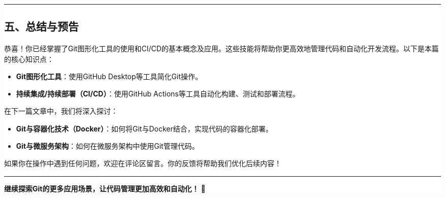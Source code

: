 
---

## 五、总结与预告

恭喜！你已经掌握了Git图形化工具的使用和CI/CD的基本概念及应用。这些技能将帮助你更高效地管理代码和自动化开发流程。以下是本篇的核心知识点：

- **Git图形化工具**：使用GitHub Desktop等工具简化Git操作。
    
- **持续集成/持续部署（CI/CD）**：使用GitHub Actions等工具自动化构建、测试和部署流程。
    

在下一篇文章中，我们将深入探讨：

- **Git与容器化技术（Docker）**：如何将Git与Docker结合，实现代码的容器化部署。
    
- **Git与微服务架构**：如何在微服务架构中使用Git管理代码。
    

如果你在操作中遇到任何问题，欢迎在评论区留言。你的反馈将帮助我们优化后续内容！

---

**继续探索Git的更多应用场景，让代码管理更加高效和自动化！** 🚀
